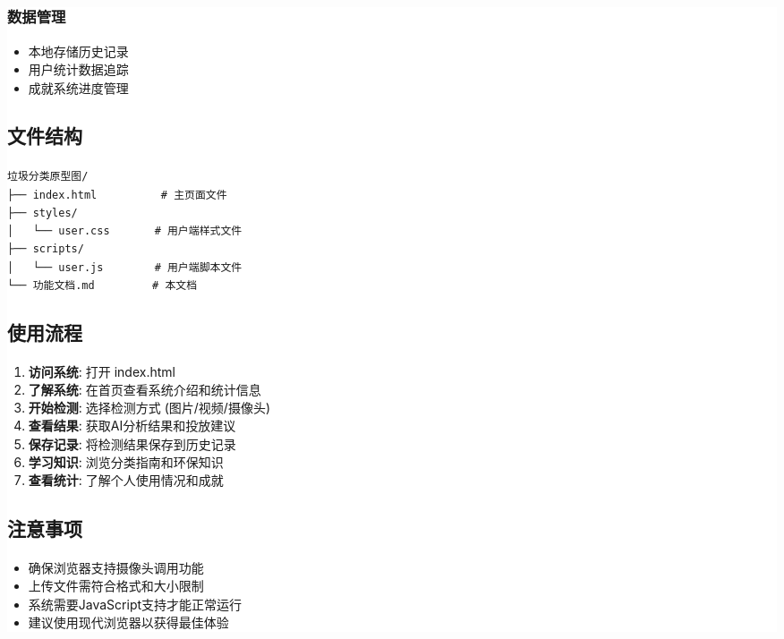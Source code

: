 ### 数据管理

- 本地存储历史记录
- 用户统计数据追踪
- 成就系统进度管理

## 文件结构

```
垃圾分类原型图/
├── index.html          # 主页面文件
├── styles/
│   └── user.css       # 用户端样式文件
├── scripts/
│   └── user.js        # 用户端脚本文件
└── 功能文档.md         # 本文档
```

## 使用流程

1. **访问系统**: 打开 index.html
2. **了解系统**: 在首页查看系统介绍和统计信息
3. **开始检测**: 选择检测方式 (图片/视频/摄像头)
4. **查看结果**: 获取AI分析结果和投放建议
5. **保存记录**: 将检测结果保存到历史记录
6. **学习知识**: 浏览分类指南和环保知识
7. **查看统计**: 了解个人使用情况和成就

## 注意事项

- 确保浏览器支持摄像头调用功能
- 上传文件需符合格式和大小限制
- 系统需要JavaScript支持才能正常运行
- 建议使用现代浏览器以获得最佳体验
